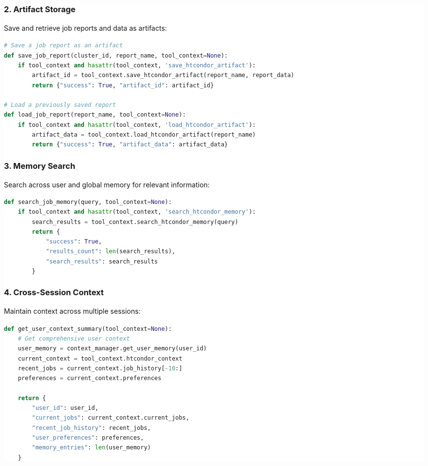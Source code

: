 ### 2. Artifact Storage

Save and retrieve job reports and data as artifacts:

```python
# Save a job report as an artifact
def save_job_report(cluster_id, report_name, tool_context=None):
    if tool_context and hasattr(tool_context, 'save_htcondor_artifact'):
        artifact_id = tool_context.save_htcondor_artifact(report_name, report_data)
        return {"success": True, "artifact_id": artifact_id}

# Load a previously saved report
def load_job_report(report_name, tool_context=None):
    if tool_context and hasattr(tool_context, 'load_htcondor_artifact'):
        artifact_data = tool_context.load_htcondor_artifact(report_name)
        return {"success": True, "artifact_data": artifact_data}
```

### 3. Memory Search

Search across user and global memory for relevant information:

```python
def search_job_memory(query, tool_context=None):
    if tool_context and hasattr(tool_context, 'search_htcondor_memory'):
        search_results = tool_context.search_htcondor_memory(query)
        return {
            "success": True,
            "results_count": len(search_results),
            "search_results": search_results
        }
```

### 4. Cross-Session Context

Maintain context across multiple sessions:

```python
def get_user_context_summary(tool_context=None):
    # Get comprehensive user context
    user_memory = context_manager.get_user_memory(user_id)
    current_context = tool_context.htcondor_context
    recent_jobs = current_context.job_history[-10:]
    preferences = current_context.preferences
    
    return {
        "user_id": user_id,
        "current_jobs": current_context.current_jobs,
        "recent_job_history": recent_jobs,
        "user_preferences": preferences,
        "memory_entries": len(user_memory)
    }
```
